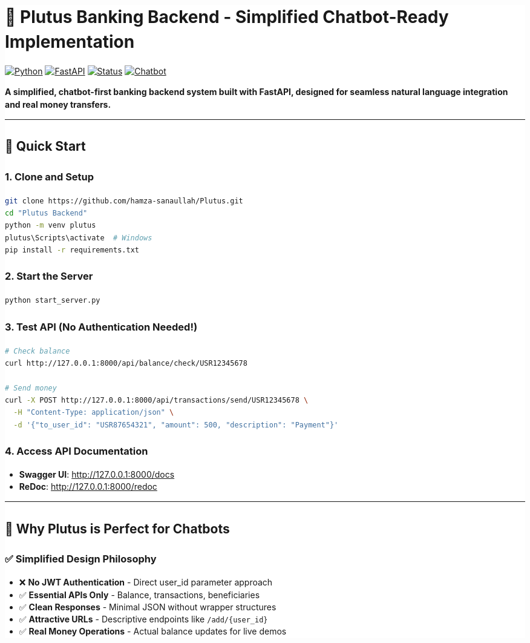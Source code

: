 # 🏦 Plutus Banking Backend - Simplified Chatbot-Ready Implementation

[![Python](https://img.shields.io/badge/Python-3.8%2B-blue.svg)](https://python.org)
[![FastAPI](https://img.shields.io/badge/FastAPI-0.68%2B-green.svg)](https://fastapi.tiangolo.com)
[![Status](https://img.shields.io/badge/Status-Production%20Ready-brightgreen.svg)](#)
[![Chatbot](https://img.shields.io/badge/Chatbot-Ready-orange.svg)](#)

**A simplified, chatbot-first banking backend system built with FastAPI, designed for seamless natural language integration and real money transfers.**

---

## 🚀 **Quick Start**

### **1. Clone and Setup**
```bash
git clone https://github.com/hamza-sanaullah/Plutus.git
cd "Plutus Backend"
python -m venv plutus
plutus\Scripts\activate  # Windows
pip install -r requirements.txt
```

### **2. Start the Server**
```bash
python start_server.py
```

### **3. Test API (No Authentication Needed!)**
```bash
# Check balance
curl http://127.0.0.1:8000/api/balance/check/USR12345678

# Send money
curl -X POST http://127.0.0.1:8000/api/transactions/send/USR12345678 \
  -H "Content-Type: application/json" \
  -d '{"to_user_id": "USR87654321", "amount": 500, "description": "Payment"}'
```

### **4. Access API Documentation**
- **Swagger UI**: http://127.0.0.1:8000/docs
- **ReDoc**: http://127.0.0.1:8000/redoc

---

## 🎯 **Why Plutus is Perfect for Chatbots**

### **✅ Simplified Design Philosophy**
- ❌ **No JWT Authentication** - Direct user_id parameter approach
- ✅ **Essential APIs Only** - Balance, transactions, beneficiaries
- ✅ **Clean Responses** - Minimal JSON without wrapper structures
- ✅ **Attractive URLs** - Descriptive endpoints like `/add/{user_id}`
- ✅ **Real Money Operations** - Actual balance updates for live demos
